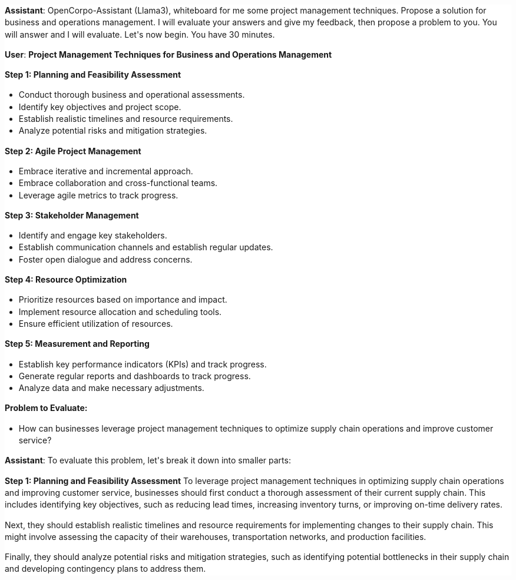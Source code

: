 **Assistant**: OpenCorpo-Assistant (Llama3), whiteboard for me some project management techniques. Propose a solution for business and operations management. I will evaluate your answers and give my feedback, then propose a problem to you. You will answer and I will evaluate. Let's now begin. You have 30 minutes.

**User**: **Project Management Techniques for Business and Operations Management**

**Step 1: Planning and Feasibility Assessment**

* Conduct thorough business and operational assessments.
* Identify key objectives and project scope.
* Establish realistic timelines and resource requirements.
* Analyze potential risks and mitigation strategies.


**Step 2: Agile Project Management**

* Embrace iterative and incremental approach.
* Embrace collaboration and cross-functional teams.
* Leverage agile metrics to track progress.


**Step 3: Stakeholder Management**

* Identify and engage key stakeholders.
* Establish communication channels and establish regular updates.
* Foster open dialogue and address concerns.


**Step 4: Resource Optimization**

* Prioritize resources based on importance and impact.
* Implement resource allocation and scheduling tools.
* Ensure efficient utilization of resources.


**Step 5: Measurement and Reporting**

* Establish key performance indicators (KPIs) and track progress.
* Generate regular reports and dashboards to track progress.
* Analyze data and make necessary adjustments.


**Problem to Evaluate:**

* How can businesses leverage project management techniques to optimize supply chain operations and improve customer service?

**Assistant**: To evaluate this problem, let's break it down into smaller parts:

**Step 1: Planning and Feasibility Assessment**
To leverage project management techniques in optimizing supply chain operations and improving customer service, businesses should first conduct a thorough assessment of their current supply chain. This includes identifying key objectives, such as reducing lead times, increasing inventory turns, or improving on-time delivery rates.

Next, they should establish realistic timelines and resource requirements for implementing changes to their supply chain. This might involve assessing the capacity of their warehouses, transportation networks, and production facilities.

Finally, they should analyze potential risks and mitigation strategies, such as identifying potential bottlenecks in their supply chain and developing contingency plans to address them.
